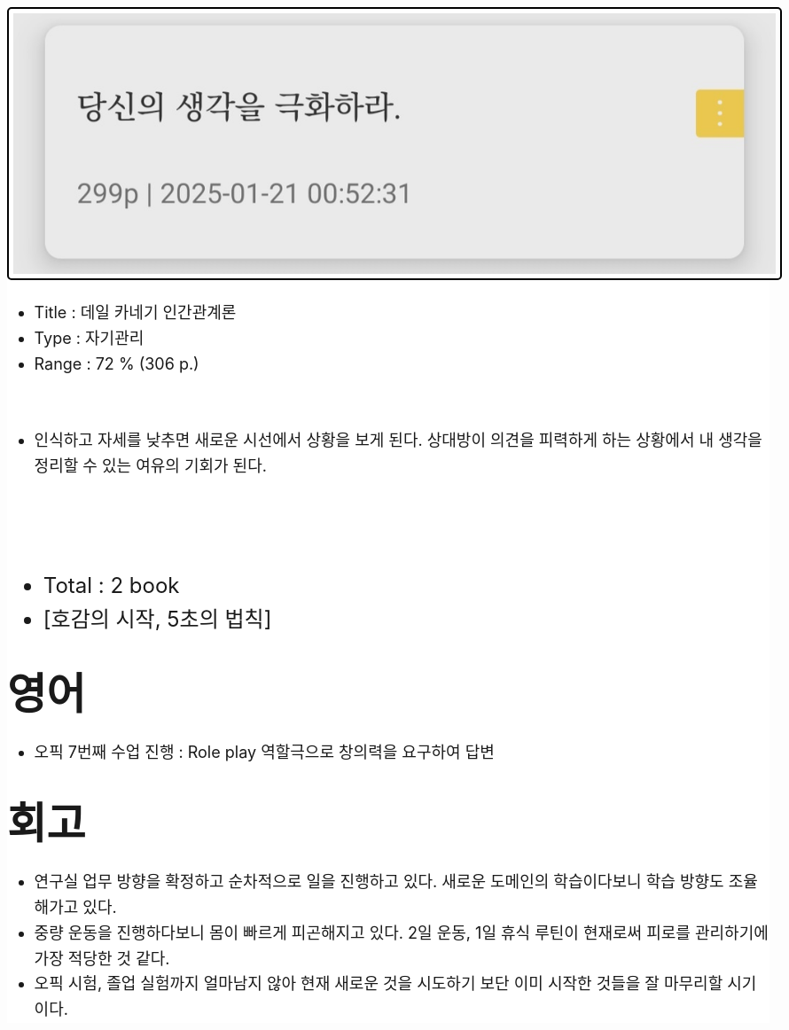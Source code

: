   <img src="/images/20250120독서1-2.jpg" alt="운동" style="border: 2px solid #000; border-radius: 5px; padding: 5px; width: 100%; height: auto;">
</div>

<div style="font-size: 18px; line-height: 1.6;">
  <ul>
    <li>Title : 데일 카네기 인간관계론</li>
    <li>Type : 자기관리</li>
    <li>Range : 72 % (306 p.)</li>
    <br><br>
    <li>인식하고 자세를 낮추면 새로운 시선에서 상황을 보게 된다. 상대방이 의견을 피력하게 하는 상황에서 내 생각을 정리할 수 있는 여유의 기회가 된다.</li>
  </ul>
</div>

<div style="font-size: 24px; line-height: 1.6;">
  <ul>
    <br><br>
    <li>Total : 2 book</li>
    <li>[호감의 시작, 5초의 법칙]</li>
  </ul>
</div>

## <span style='font-size: 48px; font-weight: bold;'>영어</span>

<div style="font-size: 18px; line-height: 1.6;">
  <ul>
    <li>오픽 7번째 수업 진행 : Role play 역할극으로 창의력을 요구하여 답변</li>
  </ul>
</div>

## <span style="font-size: 48px; font-weight: bold;">회고</span>

<div style="font-size: 18px; line-height: 1.6;">

  <ul>
    <li>연구실 업무 방향을 확정하고 순차적으로 일을 진행하고 있다. 새로운 도메인의 학습이다보니 학습 방향도 조율해가고 있다.</li>
    <li>중량 운동을 진행하다보니 몸이 빠르게 피곤해지고 있다. 2일 운동, 1일 휴식 루틴이 현재로써 피로를 관리하기에 가장 적당한 것 같다.</li>
    <li>오픽 시험, 졸업 실험까지 얼마남지 않아 현재 새로운 것을 시도하기 보단 이미 시작한 것들을 잘 마무리할 시기이다.</li>
  </ul>

</div>
